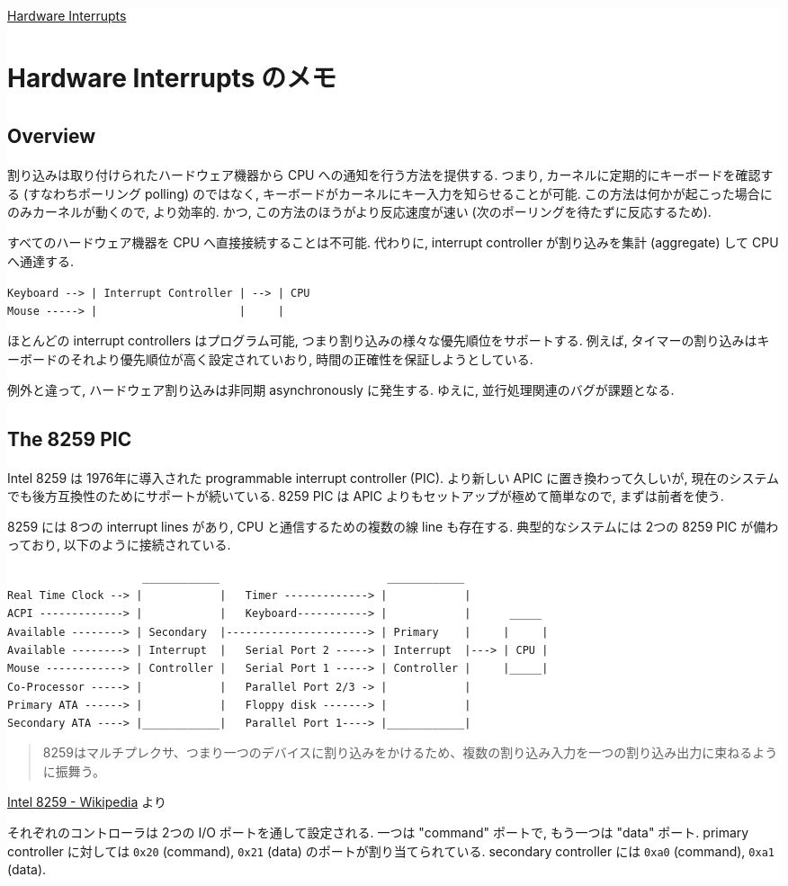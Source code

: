 [Hardware Interrupts](https://os.phil-opp.com/hardware-interrupts/)

# Hardware Interrupts のメモ


## Overview

割り込みは取り付けられたハードウェア機器から CPU への通知を行う方法を提供する. 
つまり, カーネルに定期的にキーボードを確認する (すなわちポーリング polling) のではなく, キーボードがカーネルにキー入力を知らせることが可能. 
この方法は何かが起こった場合にのみカーネルが動くので, より効率的. 
かつ, この方法のほうがより反応速度が速い (次のポーリングを待たずに反応するため). 

すべてのハードウェア機器を CPU へ直接接続することは不可能. 
代わりに, interrupt controller が割り込みを集計 (aggregate) して CPU へ通達する. 

```
Keyboard --> | Interrupt Controller | --> | CPU
Mouse -----> |                      |     |
```

ほとんどの interrupt controllers はプログラム可能, つまり割り込みの様々な優先順位をサポートする. 
例えば, タイマーの割り込みはキーボードのそれより優先順位が高く設定されていおり, 時間の正確性を保証しようとしている. 

例外と違って, ハードウェア割り込みは非同期 asynchronously に発生する. 
ゆえに, 並行処理関連のバグが課題となる. 

## The 8259 PIC

Intel 8259 は 1976年に導入された programmable interrupt controller (PIC). 
より新しい APIC に置き換わって久しいが, 現在のシステムでも後方互換性のためにサポートが続いている. 
8259 PIC は APIC よりもセットアップが極めて簡単なので, まずは前者を使う. 

8259 には 8つの interrupt lines があり, CPU と通信するための複数の線 line も存在する. 
典型的なシステムには 2つの 8259 PIC が備わっており, 以下のように接続されている. 


```
                     ____________                          ____________
Real Time Clock --> |            |   Timer -------------> |            |
ACPI -------------> |            |   Keyboard-----------> |            |      _____
Available --------> | Secondary  |----------------------> | Primary    |     |     |
Available --------> | Interrupt  |   Serial Port 2 -----> | Interrupt  |---> | CPU |
Mouse ------------> | Controller |   Serial Port 1 -----> | Controller |     |_____|
Co-Processor -----> |            |   Parallel Port 2/3 -> |            |
Primary ATA ------> |            |   Floppy disk -------> |            |
Secondary ATA ----> |____________|   Parallel Port 1----> |____________|
```

> 8259はマルチプレクサ、つまり一つのデバイスに割り込みをかけるため、複数の割り込み入力を一つの割り込み出力に束ねるように振舞う。

[Intel 8259 - Wikipedia](https://ja.wikipedia.org/wiki/Intel_8259) より

それぞれのコントローラは 2つの I/O ポートを通して設定される. 
一つは "command" ポートで, もう一つは "data" ポート. 
primary controller に対しては `0x20` (command), `0x21` (data) のポートが割り当てられている. 
secondary controller には `0xa0` (command), `0xa1` (data). 
